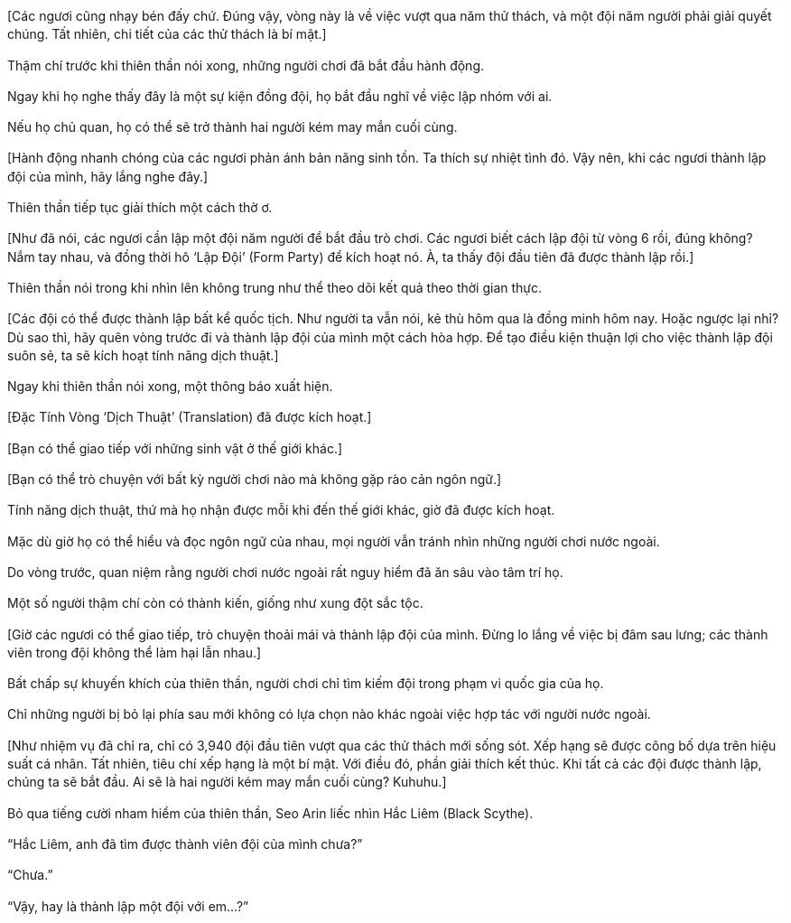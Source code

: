 [Các ngươi cũng nhạy bén đấy chứ. Đúng vậy, vòng này là về việc vượt qua năm thử thách, và một đội năm người phải giải quyết chúng. Tất nhiên, chi tiết của các thử thách là bí mật.]

Thậm chí trước khi thiên thần nói xong, những người chơi đã bắt đầu hành động.

Ngay khi họ nghe thấy đây là một sự kiện đồng đội, họ bắt đầu nghĩ về việc lập nhóm với ai.

Nếu họ chủ quan, họ có thể sẽ trở thành hai người kém may mắn cuối cùng.

[Hành động nhanh chóng của các ngươi phản ánh bản năng sinh tồn. Ta thích sự nhiệt tình đó. Vậy nên, khi các ngươi thành lập đội của mình, hãy lắng nghe đây.]

Thiên thần tiếp tục giải thích một cách thờ ơ.

[Như đã nói, các ngươi cần lập một đội năm người để bắt đầu trò chơi. Các ngươi biết cách lập đội từ vòng 6 rồi, đúng không? Nắm tay nhau, và đồng thời hô ‘Lập Đội’ (Form Party) để kích hoạt nó. À, ta thấy đội đầu tiên đã được thành lập rồi.]

Thiên thần nói trong khi nhìn lên không trung như thể theo dõi kết quả theo thời gian thực.

[Các đội có thể được thành lập bất kể quốc tịch. Như người ta vẫn nói, kẻ thù hôm qua là đồng minh hôm nay. Hoặc ngược lại nhỉ? Dù sao thì, hãy quên vòng trước đi và thành lập đội của mình một cách hòa hợp. Để tạo điều kiện thuận lợi cho việc thành lập đội suôn sẻ, ta sẽ kích hoạt tính năng dịch thuật.]

Ngay khi thiên thần nói xong, một thông báo xuất hiện.

[Đặc Tính Vòng ‘Dịch Thuật’ (Translation) đã được kích hoạt.]

[Bạn có thể giao tiếp với những sinh vật ở thế giới khác.]

[Bạn có thể trò chuyện với bất kỳ người chơi nào mà không gặp rào cản ngôn ngữ.]

Tính năng dịch thuật, thứ mà họ nhận được mỗi khi đến thế giới khác, giờ đã được kích hoạt.

Mặc dù giờ họ có thể hiểu và đọc ngôn ngữ của nhau, mọi người vẫn tránh nhìn những người chơi nước ngoài.

Do vòng trước, quan niệm rằng người chơi nước ngoài rất nguy hiểm đã ăn sâu vào tâm trí họ.

Một số người thậm chí còn có thành kiến, giống như xung đột sắc tộc.

[Giờ các ngươi có thể giao tiếp, trò chuyện thoải mái và thành lập đội của mình. Đừng lo lắng về việc bị đâm sau lưng; các thành viên trong đội không thể làm hại lẫn nhau.]

Bất chấp sự khuyến khích của thiên thần, người chơi chỉ tìm kiếm đội trong phạm vi quốc gia của họ.

Chỉ những người bị bỏ lại phía sau mới không có lựa chọn nào khác ngoài việc hợp tác với người nước ngoài.

[Như nhiệm vụ đã chỉ ra, chỉ có 3,940 đội đầu tiên vượt qua các thử thách mới sống sót. Xếp hạng sẽ được công bố dựa trên hiệu suất cá nhân. Tất nhiên, tiêu chí xếp hạng là một bí mật. Với điều đó, phần giải thích kết thúc. Khi tất cả các đội được thành lập, chúng ta sẽ bắt đầu. Ai sẽ là hai người kém may mắn cuối cùng? Kuhuhu.]

Bỏ qua tiếng cười nham hiểm của thiên thần, Seo Arin liếc nhìn Hắc Liêm (Black Scythe).

“Hắc Liêm, anh đã tìm được thành viên đội của mình chưa?”

“Chưa.”

“Vậy, hay là thành lập một đội với em…?”
